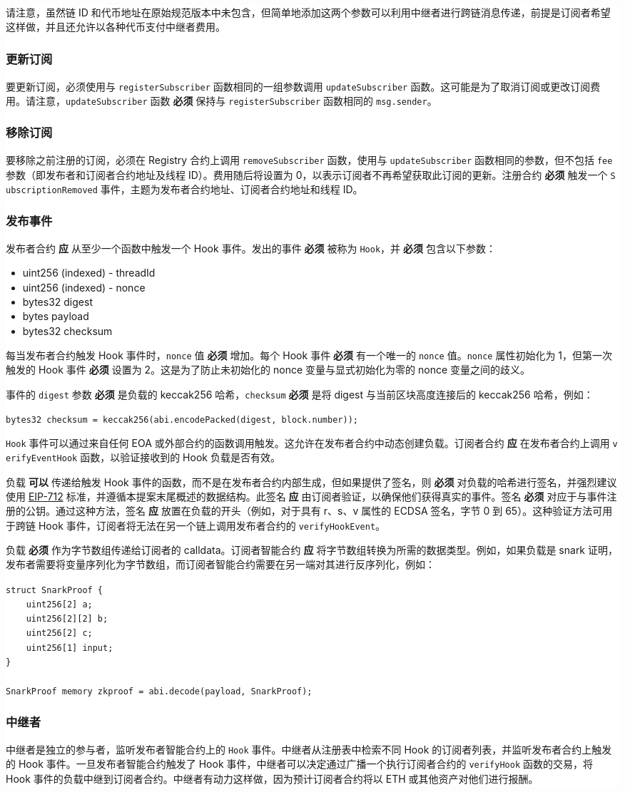 请注意，虽然链 ID 和代币地址在原始规范版本中未包含，但简单地添加这两个参数可以利用中继者进行跨链消息传递，前提是订阅者希望这样做，并且还允许以各种代币支付中继者费用。

### 更新订阅

要更新订阅，必须使用与 `registerSubscriber` 函数相同的一组参数调用 `updateSubscriber` 函数。这可能是为了取消订阅或更改订阅费用。请注意，`updateSubscriber` 函数 **必须** 保持与 `registerSubscriber` 函数相同的 `msg.sender`。

### 移除订阅

要移除之前注册的订阅，必须在 Registry 合约上调用 `removeSubscriber` 函数，使用与 `updateSubscriber` 函数相同的参数，但不包括 `fee` 参数（即发布者和订阅者合约地址及线程 ID）。费用随后将设置为 0，以表示订阅者不再希望获取此订阅的更新。注册合约 **必须** 触发一个 `SubscriptionRemoved` 事件，主题为发布者合约地址、订阅者合约地址和线程 ID。

### 发布事件

发布者合约 **应** 从至少一个函数中触发一个 Hook 事件。发出的事件 **必须** 被称为 `Hook`，并 **必须** 包含以下参数：

 - uint256 (indexed) - threadId
 - uint256 (indexed) - nonce
 - bytes32 digest
 - bytes payload
 - bytes32 checksum

每当发布者合约触发 Hook 事件时，`nonce` 值 **必须** 增加。每个 Hook 事件 **必须** 有一个唯一的 `nonce` 值。`nonce` 属性初始化为 1，但第一次触发的 Hook 事件 **必须** 设置为 2。这是为了防止未初始化的 nonce 变量与显式初始化为零的 nonce 变量之间的歧义。

事件的 `digest` 参数 **必须** 是负载的 keccak256 哈希，`checksum` **必须** 是将 digest 与当前区块高度连接后的 keccak256 哈希，例如：

`bytes32 checksum = keccak256(abi.encodePacked(digest, block.number));`

`Hook` 事件可以通过来自任何 EOA 或外部合约的函数调用触发。这允许在发布者合约中动态创建负载。订阅者合约 **应** 在发布者合约上调用 `verifyEventHook` 函数，以验证接收到的 Hook 负载是否有效。

负载 **可以** 传递给触发 Hook 事件的函数，而不是在发布者合约内部生成，但如果提供了签名，则 **必须** 对负载的哈希进行签名，并强烈建议使用 [EIP-712](./eip-712.md) 标准，并遵循本提案末尾概述的数据结构。此签名 **应** 由订阅者验证，以确保他们获得真实的事件。签名 **必须** 对应于与事件注册的公钥。通过这种方法，签名 **应** 放置在负载的开头（例如，对于具有 r、s、v 属性的 ECDSA 签名，字节 0 到 65）。这种验证方法可用于跨链 Hook 事件，订阅者将无法在另一个链上调用发布者合约的 `verifyHookEvent`。

负载 **必须** 作为字节数组传递给订阅者的 calldata。订阅者智能合约 **应** 将字节数组转换为所需的数据类型。例如，如果负载是 snark 证明，发布者需要将变量序列化为字节数组，而订阅者智能合约需要在另一端对其进行反序列化，例如：

```
struct SnarkProof {
    uint256[2] a;
    uint256[2][2] b;
    uint256[2] c;
    uint256[1] input;
}

SnarkProof memory zkproof = abi.decode(payload, SnarkProof);
```

### 中继者

中继者是独立的参与者，监听发布者智能合约上的 `Hook` 事件。中继者从注册表中检索不同 Hook 的订阅者列表，并监听发布者合约上触发的 Hook 事件。一旦发布者智能合约触发了 Hook 事件，中继者可以决定通过广播一个执行订阅者合约的 `verifyHook` 函数的交易，将 Hook 事件的负载中继到订阅者合约。中继者有动力这样做，因为预计订阅者合约将以 ETH 或其他资产对他们进行报酬。
